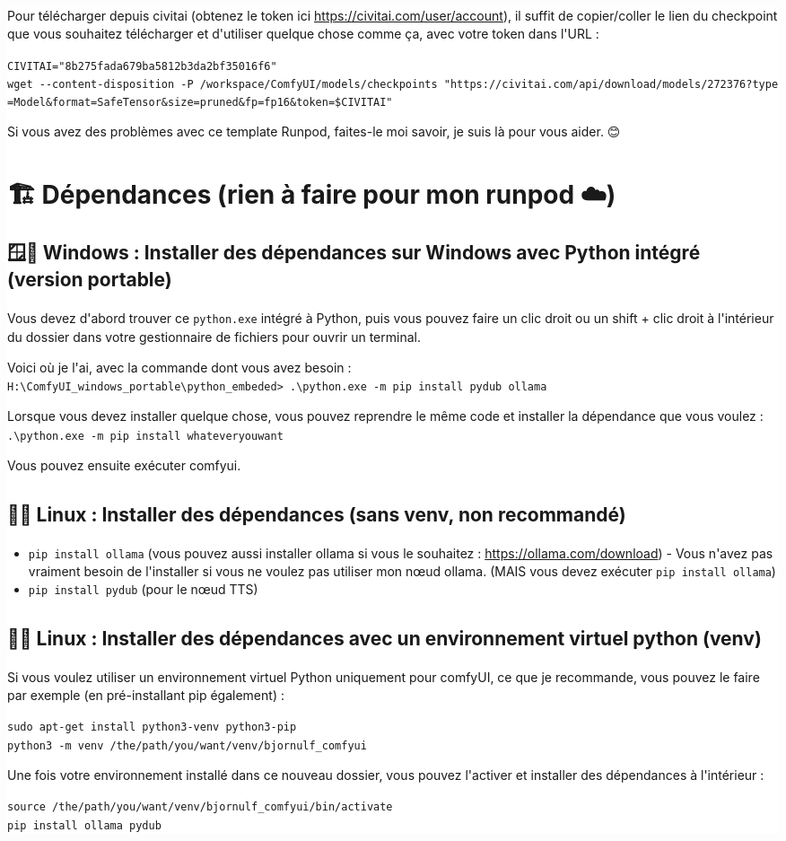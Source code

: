 Pour télécharger depuis civitai (obtenez le token ici <https://civitai.com/user/account>), il suffit de copier/coller le lien du checkpoint que vous souhaitez télécharger et d'utiliser quelque chose comme ça, avec votre token dans l'URL :  
```
CIVITAI="8b275fada679ba5812b3da2bf35016f6"
wget --content-disposition -P /workspace/ComfyUI/models/checkpoints "https://civitai.com/api/download/models/272376?type=Model&format=SafeTensor&size=pruned&fp=fp16&token=$CIVITAI"
```
Si vous avez des problèmes avec ce template Runpod, faites-le moi savoir, je suis là pour vous aider. 😊   

# 🏗 Dépendances (rien à faire pour mon runpod ☁)

## 🪟🐍 Windows : Installer des dépendances sur Windows avec Python intégré (version portable)

Vous devez d'abord trouver ce `python.exe` intégré à Python, puis vous pouvez faire un clic droit ou un shift + clic droit à l'intérieur du dossier dans votre gestionnaire de fichiers pour ouvrir un terminal.

Voici où je l'ai, avec la commande dont vous avez besoin :  
`H:\ComfyUI_windows_portable\python_embeded> .\python.exe -m pip install pydub ollama`  

Lorsque vous devez installer quelque chose, vous pouvez reprendre le même code et installer la dépendance que vous voulez :  
`.\python.exe -m pip install whateveryouwant`  

Vous pouvez ensuite exécuter comfyui.  

## 🐧🐍 Linux : Installer des dépendances (sans venv, non recommandé)

- `pip install ollama` (vous pouvez aussi installer ollama si vous le souhaitez :  https://ollama.com/download) - Vous n'avez pas vraiment besoin de l'installer si vous ne voulez pas utiliser mon nœud ollama. (MAIS vous devez exécuter `pip install ollama`)
- `pip install pydub` (pour le nœud TTS)

## 🐧🐍 Linux : Installer des dépendances avec un environnement virtuel python (venv)

Si vous voulez utiliser un environnement virtuel Python uniquement pour comfyUI, ce que je recommande, vous pouvez le faire par exemple (en pré-installant pip également) :  

```
sudo apt-get install python3-venv python3-pip
python3 -m venv /the/path/you/want/venv/bjornulf_comfyui
```

Une fois votre environnement installé dans ce nouveau dossier, vous pouvez l'activer et installer des dépendances à l'intérieur :  

```
source /the/path/you/want/venv/bjornulf_comfyui/bin/activate
pip install ollama pydub
```
